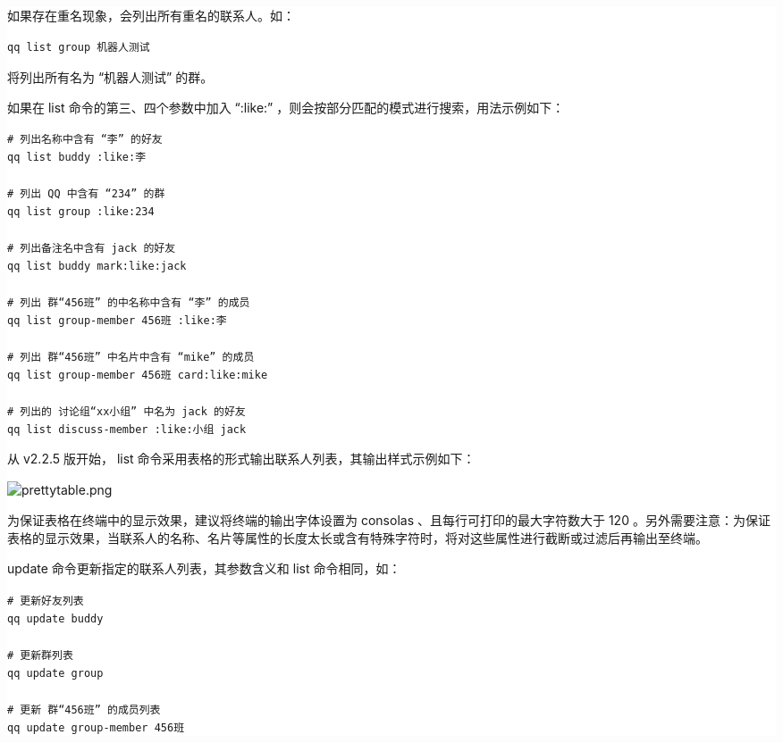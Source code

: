 如果存在重名现象，会列出所有重名的联系人。如：

    qq list group 机器人测试

将列出所有名为 “机器人测试” 的群。

如果在 list 命令的第三、四个参数中加入 “:like:” ，则会按部分匹配的模式进行搜索，用法示例如下：

    # 列出名称中含有 “李” 的好友
    qq list buddy :like:李

    # 列出 QQ 中含有 “234” 的群
    qq list group :like:234

    # 列出备注名中含有 jack 的好友
    qq list buddy mark:like:jack

    # 列出 群“456班” 的中名称中含有 “李” 的成员
    qq list group-member 456班 :like:李

    # 列出 群“456班” 中名片中含有 “mike” 的成员
    qq list group-member 456班 card:like:mike

    # 列出的 讨论组“xx小组” 中名为 jack 的好友
    qq list discuss-member :like:小组 jack

从 v2.2.5 版开始， list 命令采用表格的形式输出联系人列表，其输出样式示例如下：

![prettytable.png](https://raw.githubusercontent.com/pandolia/qqbot/master/prettytable.png)

为保证表格在终端中的显示效果，建议将终端的输出字体设置为 consolas 、且每行可打印的最大字符数大于 120 。另外需要注意：为保证表格的显示效果，当联系人的名称、名片等属性的长度太长或含有特殊字符时，将对这些属性进行截断或过滤后再输出至终端。

update 命令更新指定的联系人列表，其参数含义和 list 命令相同，如：

    # 更新好友列表
    qq update buddy

    # 更新群列表
    qq update group

    # 更新 群“456班” 的成员列表
    qq update group-member 456班
